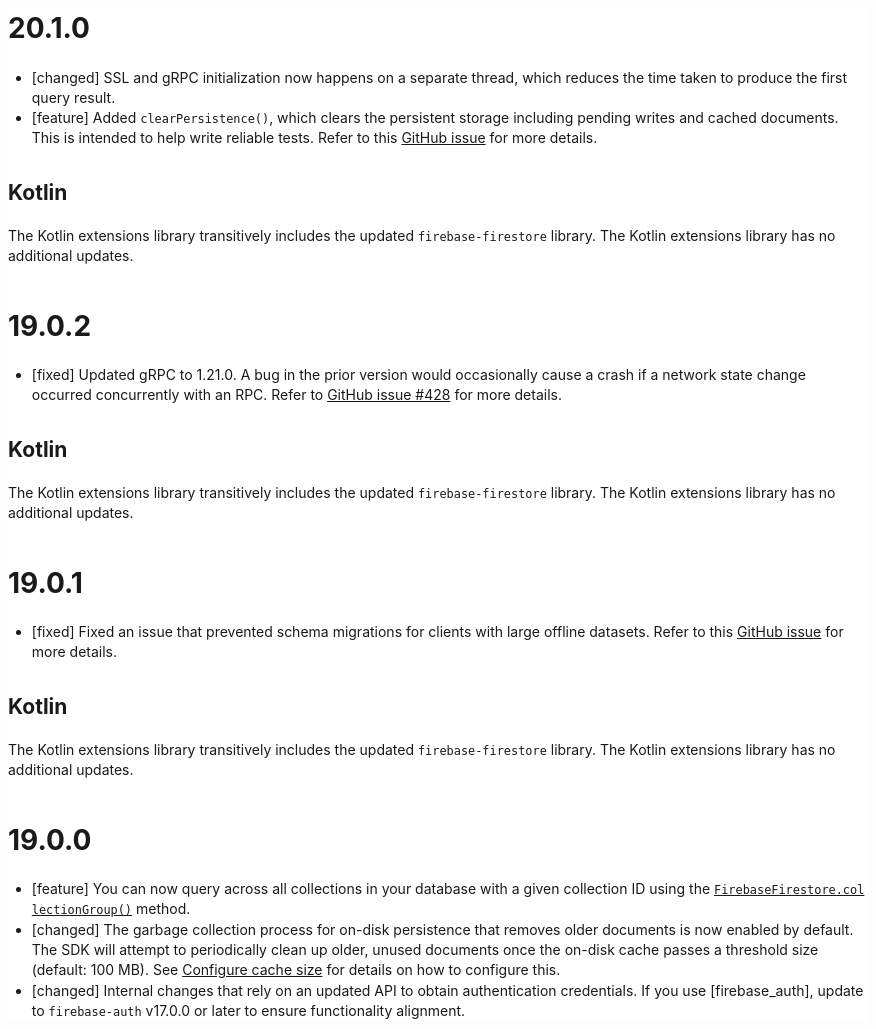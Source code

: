 # 20.1.0

- [changed] SSL and gRPC initialization now happens on a separate thread,
  which reduces the time taken to produce the first query result.
- [feature] Added `clearPersistence()`, which clears the persistent storage
  including pending writes and cached documents. This is intended to help
  write reliable tests. Refer to this
  [GitHub issue](https://github.com/firebase/firebase-js-sdk/issues/449) for
  more details.

## Kotlin

The Kotlin extensions library transitively includes the updated
`firebase-firestore` library. The Kotlin extensions library has no additional
updates.

# 19.0.2

- [fixed] Updated gRPC to 1.21.0. A bug in the prior version would
  occasionally cause a crash if a network state change occurred concurrently
  with an RPC. Refer to
  [GitHub issue #428](https://github.com/firebase/firebase-android-sdk/issues/428)
  for more details.

## Kotlin

The Kotlin extensions library transitively includes the updated
`firebase-firestore` library. The Kotlin extensions library has no additional
updates.

# 19.0.1

- [fixed] Fixed an issue that prevented schema migrations for clients with
  large offline datasets. Refer to this
  [GitHub issue](https://github.com/firebase/firebase-android-sdk/issues/370)
  for more details.

## Kotlin

The Kotlin extensions library transitively includes the updated
`firebase-firestore` library. The Kotlin extensions library has no additional
updates.

# 19.0.0

- [feature] You can now query across all collections in your database with a
  given collection ID using the
  [`FirebaseFirestore.collectionGroup()`](/docs/reference/android/com/google/firebase/firestore/FirebaseFirestore#collectionGroup)
  method.
- [changed] The garbage collection process for on-disk persistence that
  removes older documents is now enabled by default. The SDK will attempt to
  periodically clean up older, unused documents once the on-disk cache passes a
  threshold size (default: 100 MB). See
  [Configure cache size](/docs/firestore/manage-data/enable-offline#configure_cache_size)
  for details on how to configure this.
- [changed] Internal changes that rely on an updated API to obtain
  authentication credentials. If you use [firebase_auth], update to
  `firebase-auth` v17.0.0 or later to ensure functionality alignment.
